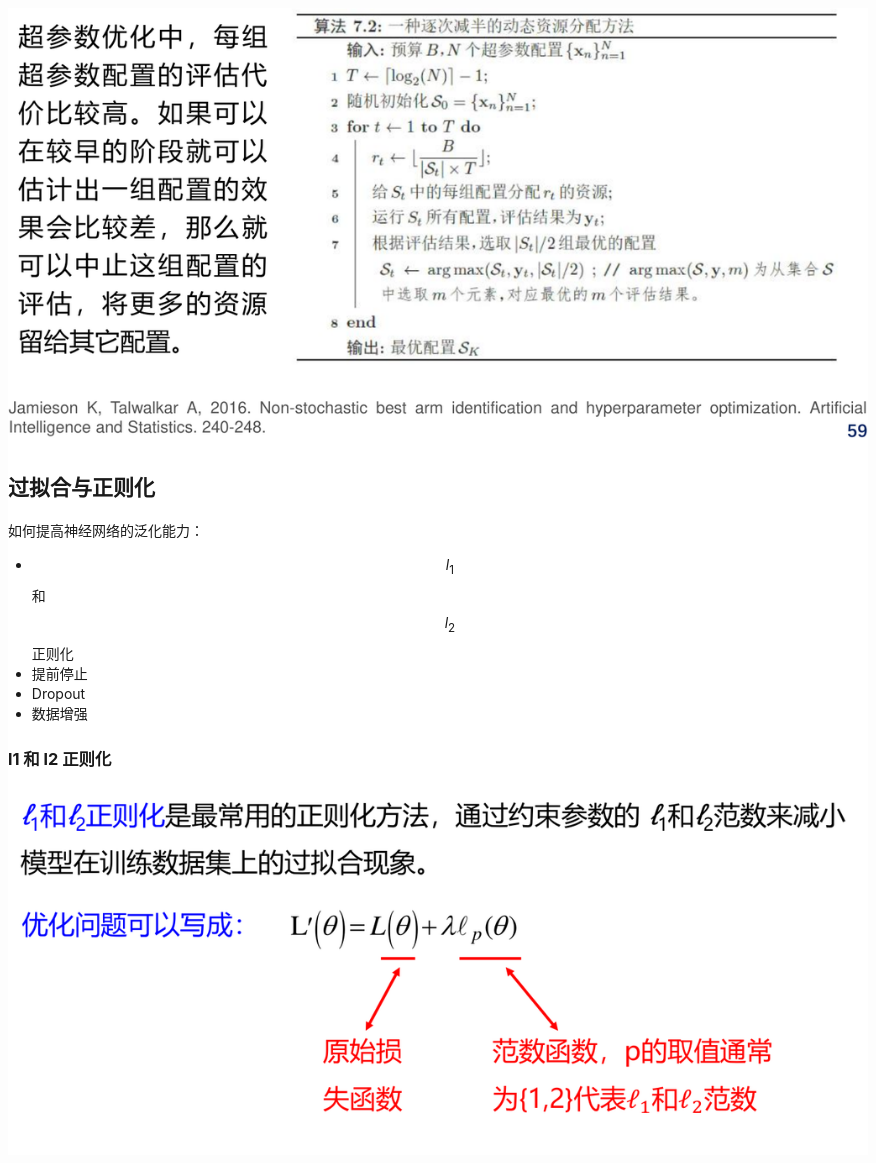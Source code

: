 ![image-20250304215719879](../assets/img/Autumn2024-hywan/image-20250304215719879.png)

## 过拟合与正则化

如何提高神经网络的泛化能力：

- $$l_1$$ 和 $$l_2$$ 正则化
- 提前停止
- Dropout
- 数据增强

### l1 和 l2 正则化

![image-20250304215908674](../assets/img/Autumn2024-hywan/image-20250304215908674.png)
